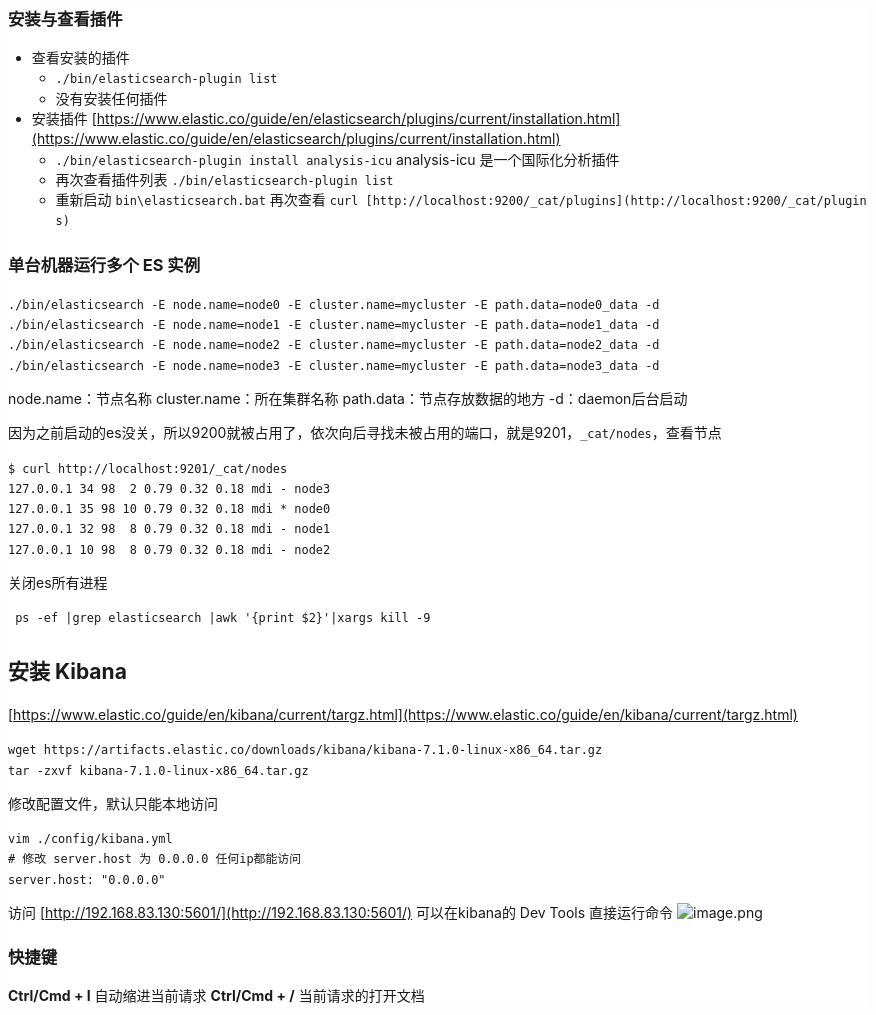 ### 安装与查看插件

- 查看安装的插件 
   - `./bin/elasticsearch-plugin list`
   - 没有安装任何插件
- 安装插件 [https://www.elastic.co/guide/en/elasticsearch/plugins/current/installation.html](https://www.elastic.co/guide/en/elasticsearch/plugins/current/installation.html)
   - `./bin/elasticsearch-plugin install analysis-icu`
analysis-icu 是一个国际化分析插件
   - 再次查看插件列表
`./bin/elasticsearch-plugin list`
   - 重新启动
`bin\elasticsearch.bat`
再次查看
`curl [http://localhost:9200/_cat/plugins](http://localhost:9200/_cat/plugins)`

### 单台机器运行多个 ES 实例
```shell
./bin/elasticsearch -E node.name=node0 -E cluster.name=mycluster -E path.data=node0_data -d
./bin/elasticsearch -E node.name=node1 -E cluster.name=mycluster -E path.data=node1_data -d
./bin/elasticsearch -E node.name=node2 -E cluster.name=mycluster -E path.data=node2_data -d
./bin/elasticsearch -E node.name=node3 -E cluster.name=mycluster -E path.data=node3_data -d
```
node.name：节点名称
cluster.name：所在集群名称
path.data：节点存放数据的地方
-d：daemon后台启动

因为之前启动的es没关，所以9200就被占用了，依次向后寻找未被占用的端口，就是9201，`_cat/nodes`，查看节点
```shell
$ curl http://localhost:9201/_cat/nodes
127.0.0.1 34 98  2 0.79 0.32 0.18 mdi - node3
127.0.0.1 35 98 10 0.79 0.32 0.18 mdi * node0
127.0.0.1 32 98  8 0.79 0.32 0.18 mdi - node1
127.0.0.1 10 98  8 0.79 0.32 0.18 mdi - node2

```
关闭es所有进程
```shell
 ps -ef |grep elasticsearch |awk '{print $2}'|xargs kill -9
```

## 安装 Kibana
[https://www.elastic.co/guide/en/kibana/current/targz.html](https://www.elastic.co/guide/en/kibana/current/targz.html)
```shell
wget https://artifacts.elastic.co/downloads/kibana/kibana-7.1.0-linux-x86_64.tar.gz
tar -zxvf kibana-7.1.0-linux-x86_64.tar.gz

```
修改配置文件，默认只能本地访问
```shell
vim ./config/kibana.yml
# 修改 server.host 为 0.0.0.0 任何ip都能访问
server.host: "0.0.0.0"
```
访问 [http://192.168.83.130:5601/](http://192.168.83.130:5601/)
可以在kibana的 Dev Tools 直接运行命令
![image.png](https://cdn.nlark.com/yuque/0/2022/png/21889008/1651396839702-008b761d-b251-4980-842b-6fe7569826ea.png#averageHue=%23f0f4f8&clientId=u1ecd007b-e589-4&from=paste&height=627&id=u69512cd7&originHeight=627&originWidth=1188&originalType=binary&ratio=1&rotation=0&showTitle=false&size=56729&status=done&style=shadow&taskId=uf210ab87-225d-4af0-b01a-914152cfcac&title=&width=1188)
### 快捷键
**Ctrl/Cmd + I**
自动缩进当前请求
**Ctrl/Cmd + /**
当前请求的打开文档